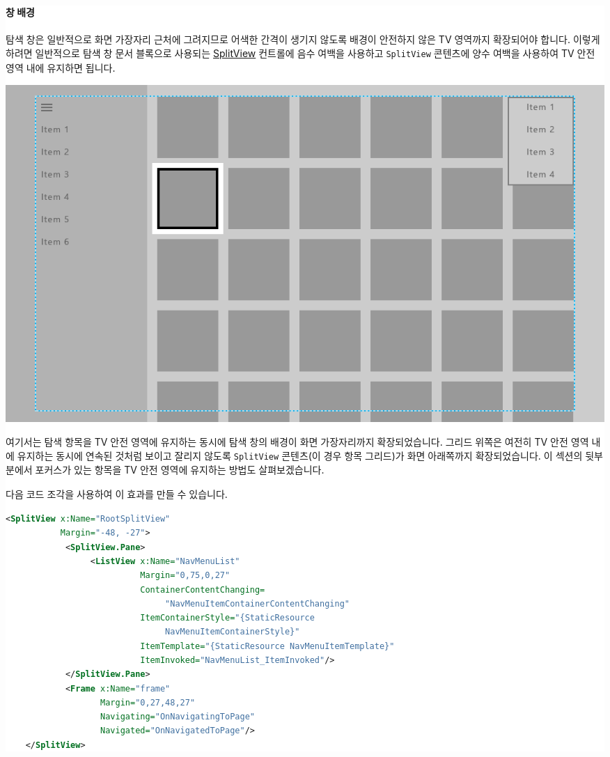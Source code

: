 #### 창 배경 

탐색 창은 일반적으로 화면 가장자리 근처에 그려지므로 어색한 간격이 생기지 않도록 배경이 안전하지 않은 TV 영역까지 확장되어야 합니다. 이렇게 하려면 일반적으로 탐색 창 문서 블록으로 사용되는 [SplitView](https://msdn.microsoft.com/en-us/library/windows/apps/windows.ui.xaml.controls.splitview.aspx) 컨트롤에 음수 여백을 사용하고 `SplitView` 콘텐츠에 양수 여백을 사용하여 TV 안전 영역 내에 유지하면 됩니다.

![화면 가장자리까지 확장된 탐색 창](images/designing-for-tv/tv-safe-areas-2.png)

여기서는 탐색 항목을 TV 안전 영역에 유지하는 동시에 탐색 창의 배경이 화면 가장자리까지 확장되었습니다. 그리드 위쪽은 여전히 TV 안전 영역 내에 유지하는 동시에 연속된 것처럼 보이고 잘리지 않도록 `SplitView` 콘텐츠(이 경우 항목 그리드)가 화면 아래쪽까지 확장되었습니다. 이 섹션의 뒷부분에서 포커스가 있는 항목을 TV 안전 영역에 유지하는 방법도 살펴보겠습니다.

다음 코드 조각을 사용하여 이 효과를 만들 수 있습니다.

```xml
<SplitView x:Name="RootSplitView"
           Margin="-48, -27">
            <SplitView.Pane>
                 <ListView x:Name="NavMenuList"
                           Margin="0,75,0,27"
                           ContainerContentChanging=
                                "NavMenuItemContainerContentChanging"
                           ItemContainerStyle="{StaticResource 
                                NavMenuItemContainerStyle}"
                           ItemTemplate="{StaticResource NavMenuItemTemplate}"
                           ItemInvoked="NavMenuList_ItemInvoked"/>
            </SplitView.Pane>
            <Frame x:Name="frame"
                   Margin="0,27,48,27"
                   Navigating="OnNavigatingToPage"
                   Navigated="OnNavigatedToPage"/>
    </SplitView>
```
